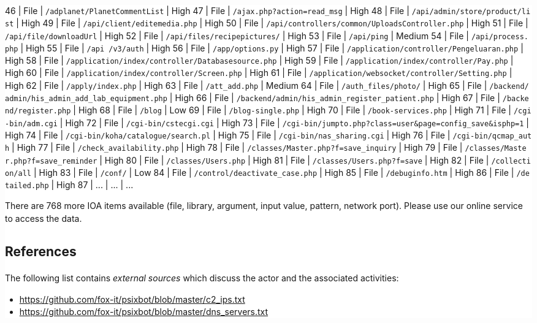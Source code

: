46 | File | `/adplanet/PlanetCommentList` | High
47 | File | `/ajax.php?action=read_msg` | High
48 | File | `/api/admin/store/product/list` | High
49 | File | `/api/client/editemedia.php` | High
50 | File | `/api/controllers/common/UploadsController.php` | High
51 | File | `/api/file/downloadUrl` | High
52 | File | `/api/files/recipepictures/` | High
53 | File | `/api/ping` | Medium
54 | File | `/api/process.php` | High
55 | File | `/api /v3/auth` | High
56 | File | `/app/options.py` | High
57 | File | `/application/controller/Pengeluaran.php` | High
58 | File | `/application/index/controller/Databasesource.php` | High
59 | File | `/application/index/controller/Pay.php` | High
60 | File | `/application/index/controller/Screen.php` | High
61 | File | `/application/websocket/controller/Setting.php` | High
62 | File | `/apply/index.php` | High
63 | File | `/att_add.php` | Medium
64 | File | `/auth_files/photo/` | High
65 | File | `/backend/admin/his_admin_add_lab_equipment.php` | High
66 | File | `/backend/admin/his_admin_register_patient.php` | High
67 | File | `/backend/register.php` | High
68 | File | `/blog` | Low
69 | File | `/blog-single.php` | High
70 | File | `/book-services.php` | High
71 | File | `/cgi-bin/adm.cgi` | High
72 | File | `/cgi-bin/cstecgi.cgi` | High
73 | File | `/cgi-bin/jumpto.php?class=user&page=config_save&isphp=1` | High
74 | File | `/cgi-bin/koha/catalogue/search.pl` | High
75 | File | `/cgi-bin/nas_sharing.cgi` | High
76 | File | `/cgi-bin/qcmap_auth` | High
77 | File | `/check_availability.php` | High
78 | File | `/classes/Master.php?f=save_inquiry` | High
79 | File | `/classes/Master.php?f=save_reminder` | High
80 | File | `/classes/Users.php` | High
81 | File | `/classes/Users.php?f=save` | High
82 | File | `/collection/all` | High
83 | File | `/conf/` | Low
84 | File | `/control/deactivate_case.php` | High
85 | File | `/debuginfo.htm` | High
86 | File | `/detailed.php` | High
87 | ... | ... | ...

There are 768 more IOA items available (file, library, argument, input value, pattern, network port). Please use our online service to access the data.

## References

The following list contains _external sources_ which discuss the actor and the associated activities:

* https://github.com/fox-it/psixbot/blob/master/c2_ips.txt
* https://github.com/fox-it/psixbot/blob/master/dns_servers.txt
